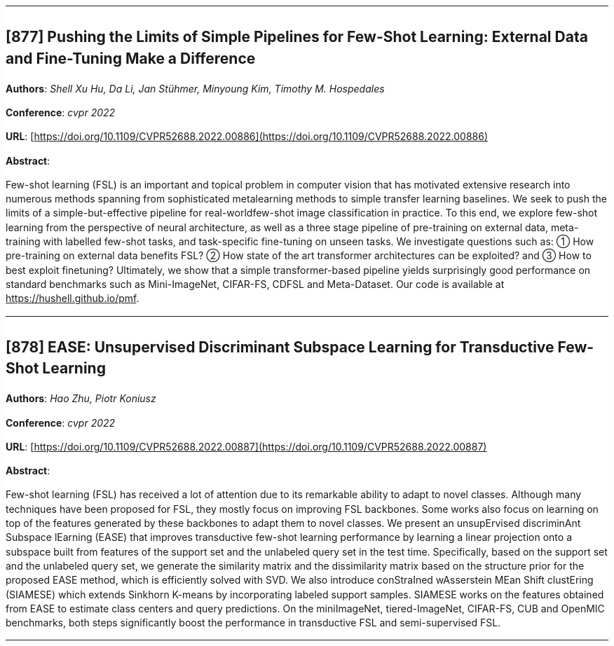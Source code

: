 ----

## [877] Pushing the Limits of Simple Pipelines for Few-Shot Learning: External Data and Fine-Tuning Make a Difference

**Authors**: *Shell Xu Hu, Da Li, Jan Stühmer, Minyoung Kim, Timothy M. Hospedales*

**Conference**: *cvpr 2022*

**URL**: [https://doi.org/10.1109/CVPR52688.2022.00886](https://doi.org/10.1109/CVPR52688.2022.00886)

**Abstract**:

Few-shot learning (FSL) is an important and topical problem in computer vision that has motivated extensive research into numerous methods spanning from sophisticated metalearning methods to simple transfer learning baselines. We seek to push the limits of a simple-but-effective pipeline for real-worldfew-shot image classification in practice. To this end, we explore few-shot learning from the perspective of neural architecture, as well as a three stage pipeline of pre-training on external data, meta-training with labelled few-shot tasks, and task-specific fine-tuning on unseen tasks. We investigate questions such as: ① How pre-training on external data benefits FSL? ② How state of the art transformer architectures can be exploited? and ③ How to best exploit finetuning? Ultimately, we show that a simple transformer-based pipeline yields surprisingly good performance on standard benchmarks such as Mini-ImageNet, CIFAR-FS, CDFSL and Meta-Dataset. Our code is available at https://hushell.github.io/pmf.

----

## [878] EASE: Unsupervised Discriminant Subspace Learning for Transductive Few-Shot Learning

**Authors**: *Hao Zhu, Piotr Koniusz*

**Conference**: *cvpr 2022*

**URL**: [https://doi.org/10.1109/CVPR52688.2022.00887](https://doi.org/10.1109/CVPR52688.2022.00887)

**Abstract**:

Few-shot learning (FSL) has received a lot of attention due to its remarkable ability to adapt to novel classes. Although many techniques have been proposed for FSL, they mostly focus on improving FSL backbones. Some works also focus on learning on top of the features generated by these backbones to adapt them to novel classes. We present an unsupErvised discriminAnt Subspace lEarning (EASE) that improves transductive few-shot learning performance by learning a linear projection onto a subspace built from features of the support set and the unlabeled query set in the test time. Specifically, based on the support set and the unlabeled query set, we generate the similarity matrix and the dissimilarity matrix based on the structure prior for the proposed EASE method, which is efficiently solved with SVD. We also introduce conStraIned wAsserstein MEan Shift clustEring (SIAMESE) which extends Sinkhorn K-means by incorporating labeled support samples. SIAMESE works on the features obtained from EASE to estimate class centers and query predictions. On the miniImageNet, tiered-ImageNet, CIFAR-FS, CUB and OpenMIC benchmarks, both steps significantly boost the performance in transductive FSL and semi-supervised FSL.

----
